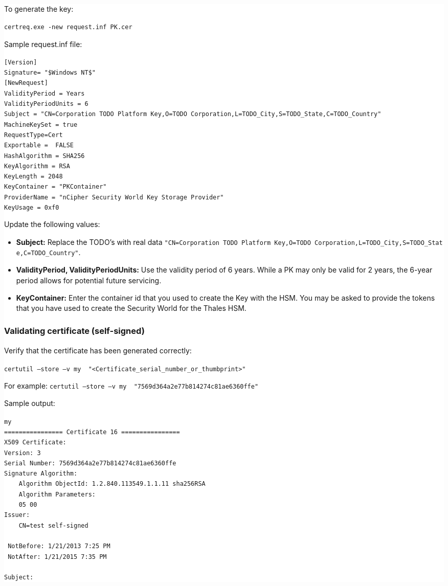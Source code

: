 To generate the key:

``` syntax
certreq.exe -new request.inf PK.cer
```

Sample request.inf file:

``` syntax
[Version]
Signature= "$Windows NT$"
[NewRequest]
ValidityPeriod = Years
ValidityPeriodUnits = 6
Subject = "CN=Corporation TODO Platform Key,O=TODO Corporation,L=TODO_City,S=TODO_State,C=TODO_Country"
MachineKeySet = true
RequestType=Cert
Exportable =  FALSE 
HashAlgorithm = SHA256
KeyAlgorithm = RSA
KeyLength = 2048
KeyContainer = "PKContainer"
ProviderName = "nCipher Security World Key Storage Provider"
KeyUsage = 0xf0
```

Update the following values:

-   **Subject:** Replace the TODO’s with real data `"CN=Corporation TODO Platform Key,O=TODO Corporation,L=TODO_City,S=TODO_State,C=TODO_Country"`.

-   **ValidityPeriod, ValidityPeriodUnits:** Use the validity period of 6 years. While a PK may only be valid for 2 years, the 6-year period allows for potential future servicing.

-   **KeyContainer:** Enter the container id that you used to create the Key with the HSM. You may be asked to provide the tokens that you have used to create the Security World for the Thales HSM.

### <span id="Validating_certificate__self-signed_"></span><span id="validating_certificate__self-signed_"></span><span id="VALIDATING_CERTIFICATE__SELF-SIGNED_"></span>Validating certificate (self-signed)

Verify that the certificate has been generated correctly:

``` syntax
certutil –store –v my  "<Certificate_serial_number_or_thumbprint>"
```

For example: `certutil –store –v my  "7569d364a2e77b814274c81ae6360ffe"`

Sample output:

``` syntax
my
================ Certificate 16 ================
X509 Certificate:
Version: 3
Serial Number: 7569d364a2e77b814274c81ae6360ffe
Signature Algorithm:
    Algorithm ObjectId: 1.2.840.113549.1.1.11 sha256RSA
    Algorithm Parameters:
    05 00
Issuer:
    CN=test self-signed

 NotBefore: 1/21/2013 7:25 PM
 NotAfter: 1/21/2015 7:35 PM

Subject:
```
